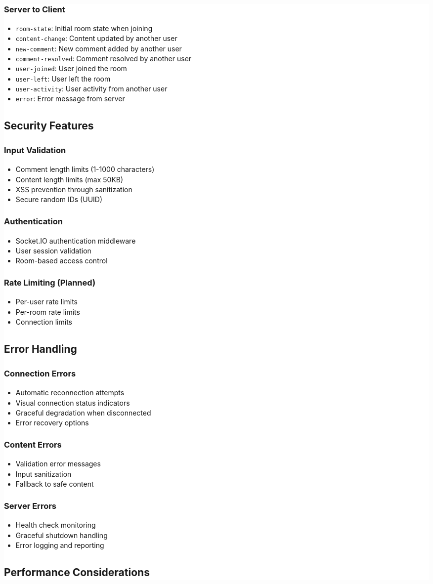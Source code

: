 ### Server to Client
- `room-state`: Initial room state when joining
- `content-change`: Content updated by another user
- `new-comment`: New comment added by another user
- `comment-resolved`: Comment resolved by another user
- `user-joined`: User joined the room
- `user-left`: User left the room
- `user-activity`: User activity from another user
- `error`: Error message from server

## Security Features

### Input Validation
- Comment length limits (1-1000 characters)
- Content length limits (max 50KB)
- XSS prevention through sanitization
- Secure random IDs (UUID)

### Authentication
- Socket.IO authentication middleware
- User session validation
- Room-based access control

### Rate Limiting (Planned)
- Per-user rate limits
- Per-room rate limits
- Connection limits

## Error Handling

### Connection Errors
- Automatic reconnection attempts
- Visual connection status indicators
- Graceful degradation when disconnected
- Error recovery options

### Content Errors
- Validation error messages
- Input sanitization
- Fallback to safe content

### Server Errors
- Health check monitoring
- Graceful shutdown handling
- Error logging and reporting

## Performance Considerations
